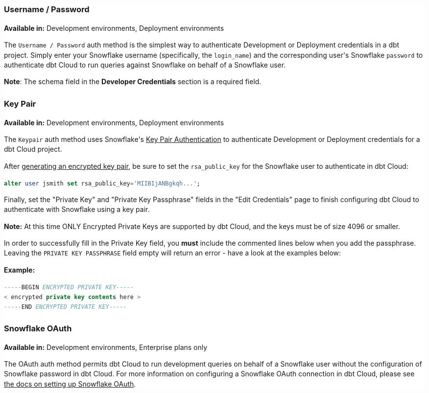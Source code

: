 ### Username / Password

**Available in:** Development environments, Deployment environments

The `Username / Password` auth method is the simplest way to authenticate
Development or Deployment credentials in a dbt project. Simply enter your Snowflake
username (specifically, the `login_name`) and the corresponding user's Snowflake `password`
to authenticate dbt Cloud to run queries against Snowflake on behalf of a Snowflake user.

**Note**: The schema field in the **Developer Credentials** section is a required field.
<Lightbox src="/img/docs/dbt-cloud/snowflake-userpass-auth.png" title="Snowflake username/password authentication"/>

### Key Pair
**Available in:** Development environments,  Deployment environments

The `Keypair` auth method uses Snowflake's [Key Pair Authentication](https://docs.snowflake.com/en/user-guide/python-connector-example.html#using-key-pair-authentication) to authenticate Development or Deployment credentials for a dbt Cloud project.

After [generating an encrypted key pair](https://docs.snowflake.com/en/user-guide/key-pair-auth.html#configuring-key-pair-authentication), be sure to set the `rsa_public_key` for the Snowflake user to authenticate in dbt Cloud:

```sql
alter user jsmith set rsa_public_key='MIIBIjANBgkqh...';
```

Finally, set the "Private Key" and "Private Key Passphrase" fields in the "Edit
Credentials" page to finish configuring dbt Cloud to authenticate with Snowflake
using a key pair.

**Note:** At this time ONLY Encrypted Private Keys are supported by dbt Cloud, and the keys must be of size 4096 or smaller.

In order to successfully fill in the Private Key field, you **must** include the commented lines below when you add the passphrase. Leaving the `PRIVATE KEY PASSPHRASE` field empty will return an error - have a look at the examples below:

**Example:**
```sql
-----BEGIN ENCRYPTED PRIVATE KEY-----
< encrypted private key contents here >
-----END ENCRYPTED PRIVATE KEY-----
```
<Lightbox src="/img/docs/dbt-cloud/snowflake-keypair-auth.png" title="Snowflake keypair authentication"/>

### Snowflake OAuth

**Available in:** Development environments, Enterprise plans only

The OAuth auth method permits dbt Cloud to run development queries on behalf of
a Snowflake user without the configuration of Snowflake password in dbt Cloud. For
more information on configuring a Snowflake OAuth connection in dbt Cloud, please see [the docs on setting up Snowflake OAuth](/docs/cloud/manage-access/set-up-snowflake-oauth).
<Lightbox src="/img/docs/dbt-cloud/dbt-cloud-enterprise/database-connection-snowflake-oauth.png" title="Configuring Snowflake OAuth connection"/>
